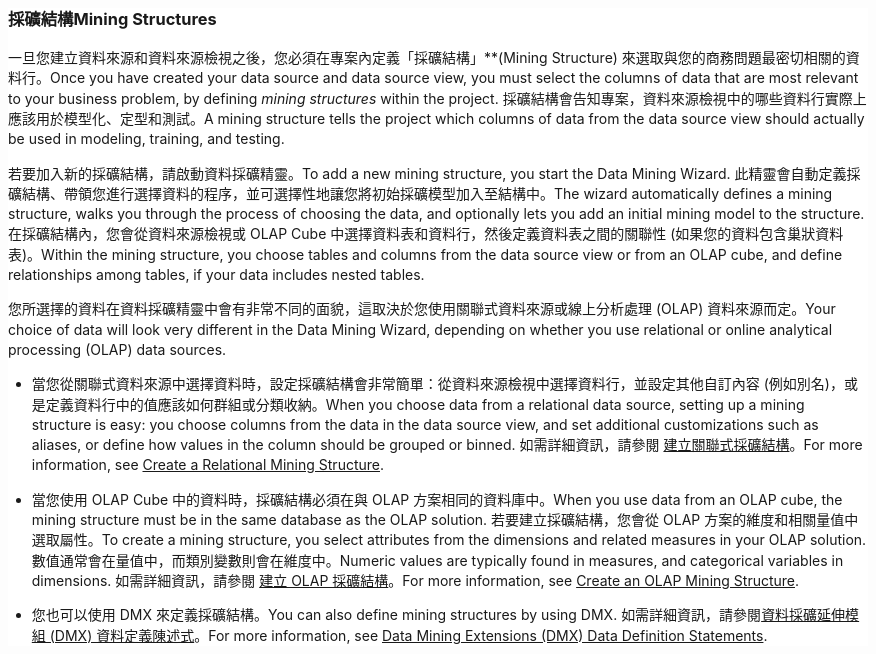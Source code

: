 
  
###  <a name="mining-structures"></a><a name="bkmk_Structures"></a><span data-ttu-id="3c849-172">採礦結構</span><span class="sxs-lookup"><span data-stu-id="3c849-172">Mining Structures</span></span>  
 <span data-ttu-id="3c849-173">一旦您建立資料來源和資料來源檢視之後，您必須在專案內定義「採礦結構」\*\*(Mining Structure) 來選取與您的商務問題最密切相關的資料行。</span><span class="sxs-lookup"><span data-stu-id="3c849-173">Once you have created your data source and data source view, you must select the columns of data that are most relevant to your business problem, by defining *mining structures* within the project.</span></span> <span data-ttu-id="3c849-174">採礦結構會告知專案，資料來源檢視中的哪些資料行實際上應該用於模型化、定型和測試。</span><span class="sxs-lookup"><span data-stu-id="3c849-174">A mining structure tells the project which columns of data from the data source view should actually be used in modeling, training, and testing.</span></span>  
  
 <span data-ttu-id="3c849-175">若要加入新的採礦結構，請啟動資料採礦精靈。</span><span class="sxs-lookup"><span data-stu-id="3c849-175">To add a new mining structure, you start the Data Mining Wizard.</span></span> <span data-ttu-id="3c849-176">此精靈會自動定義採礦結構、帶領您進行選擇資料的程序，並可選擇性地讓您將初始採礦模型加入至結構中。</span><span class="sxs-lookup"><span data-stu-id="3c849-176">The wizard automatically defines a mining structure, walks you through the process of choosing the data, and optionally lets you add an initial mining model to the structure.</span></span> <span data-ttu-id="3c849-177">在採礦結構內，您會從資料來源檢視或 OLAP Cube 中選擇資料表和資料行，然後定義資料表之間的關聯性 (如果您的資料包含巢狀資料表)。</span><span class="sxs-lookup"><span data-stu-id="3c849-177">Within the mining structure, you choose tables and columns from the data source view or from an OLAP cube, and define relationships among tables, if your data includes nested tables.</span></span>  
  
 <span data-ttu-id="3c849-178">您所選擇的資料在資料採礦精靈中會有非常不同的面貌，這取決於您使用關聯式資料來源或線上分析處理 (OLAP) 資料來源而定。</span><span class="sxs-lookup"><span data-stu-id="3c849-178">Your choice of data will look very different in the Data Mining Wizard, depending on whether you use relational or online analytical processing (OLAP) data sources.</span></span>  
  
-   <span data-ttu-id="3c849-179">當您從關聯式資料來源中選擇資料時，設定採礦結構會非常簡單：從資料來源檢視中選擇資料行，並設定其他自訂內容 (例如別名)，或是定義資料行中的值應該如何群組或分類收納。</span><span class="sxs-lookup"><span data-stu-id="3c849-179">When you choose data from a relational data source, setting up a mining structure is easy: you choose columns from the data in the data source view, and set additional customizations such as aliases, or define how values in the column should be grouped or binned.</span></span> <span data-ttu-id="3c849-180">如需詳細資訊，請參閱 [建立關聯式採礦結構](create-a-relational-mining-structure.md)。</span><span class="sxs-lookup"><span data-stu-id="3c849-180">For more information, see [Create a Relational Mining Structure](create-a-relational-mining-structure.md).</span></span>  
  
-   <span data-ttu-id="3c849-181">當您使用 OLAP Cube 中的資料時，採礦結構必須在與 OLAP 方案相同的資料庫中。</span><span class="sxs-lookup"><span data-stu-id="3c849-181">When you use data from an OLAP cube, the mining structure must be in the same database as the OLAP solution.</span></span>  <span data-ttu-id="3c849-182">若要建立採礦結構，您會從 OLAP 方案的維度和相關量值中選取屬性。</span><span class="sxs-lookup"><span data-stu-id="3c849-182">To create a mining structure, you select attributes from the dimensions and related measures in your OLAP solution.</span></span> <span data-ttu-id="3c849-183">數值通常會在量值中，而類別變數則會在維度中。</span><span class="sxs-lookup"><span data-stu-id="3c849-183">Numeric values are typically found in measures, and categorical variables in dimensions.</span></span> <span data-ttu-id="3c849-184">如需詳細資訊，請參閱 [建立 OLAP 採礦結構](create-an-olap-mining-structure.md)。</span><span class="sxs-lookup"><span data-stu-id="3c849-184">For more information, see [Create an OLAP Mining Structure](create-an-olap-mining-structure.md).</span></span>  
  
-   <span data-ttu-id="3c849-185">您也可以使用 DMX 來定義採礦結構。</span><span class="sxs-lookup"><span data-stu-id="3c849-185">You can also define mining structures by using DMX.</span></span> <span data-ttu-id="3c849-186">如需詳細資訊，請參閱[資料採礦延伸模組 &#40;DMX&#41; 資料定義陳述式](/sql/dmx/dmx-statements-data-definition)。</span><span class="sxs-lookup"><span data-stu-id="3c849-186">For more information, see [Data Mining Extensions &#40;DMX&#41; Data Definition Statements](/sql/dmx/dmx-statements-data-definition).</span></span>  
  